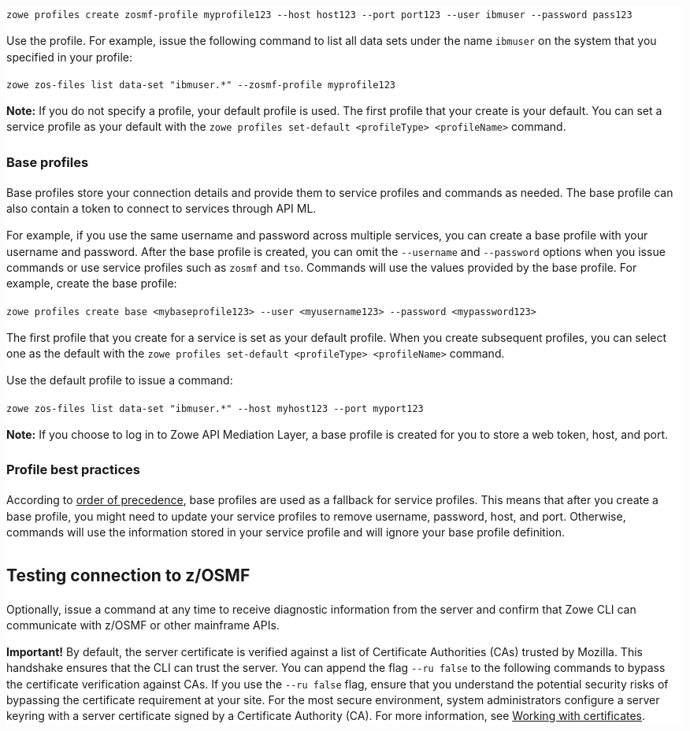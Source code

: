 ```
zowe profiles create zosmf-profile myprofile123 --host host123 --port port123 --user ibmuser --password pass123
```

Use the profile. For example, issue the following command to list all data sets under the name `ibmuser` on the system that you specified in your profile:

```
zowe zos-files list data-set "ibmuser.*" --zosmf-profile myprofile123
```

**Note:** If you do not specify a profile, your default profile is used. The first profile that your create is your default. You can set a service profile as your default with the `zowe profiles set-default <profileType> <profileName>` command.

### Base profiles

Base profiles store your connection details and provide them to service profiles and commands as needed. The base profile can also contain a token to connect to services through API ML.

For example, if you use the same username and password across multiple services, you can create a base profile with your username and password. After the base profile is created, you can omit the `--username` and `--password` options when you issue commands or use service profiles such as `zosmf` and `tso`. Commands will use the values provided by the base profile. For example, create the base profile:

```
zowe profiles create base <mybaseprofile123> --user <myusername123> --password <mypassword123>
```

The first profile that you create for a service is set as your default profile. When you create subsequent profiles, you can select one as the default with the `zowe profiles set-default <profileType> <profileName>` command.

Use the default profile to issue a command:

```
zowe zos-files list data-set "ibmuser.*" --host myhost123 --port myport123
```

**Note:** If you choose to log in to Zowe API Mediation Layer, a base profile is created for you to store a web token, host, and port.

### Profile best practices

According to [order of precedence](#how-command-precedence-works), base profiles are used as a fallback for service profiles. This means that after you create a base profile, you might need to update your service profiles to remove username, password, host, and port. Otherwise, commands will use the information stored in your service profile and will ignore your base profile definition.

## Testing connection to z/OSMF

Optionally, issue a command at any time to receive diagnostic information from the server and confirm that Zowe CLI can communicate with z/OSMF or other mainframe APIs.

**Important!** By default, the server certificate is verified against a list of Certificate Authorities (CAs) trusted by Mozilla. This handshake ensures that the CLI can trust the server. You can append the flag `--ru false` to the following commands to bypass the certificate verification against CAs. If you use the `--ru false` flag, ensure that you understand the potential security risks of bypassing the certificate requirement at your site. For the most secure environment, system administrators configure a server keyring with a server certificate signed by a Certificate Authority (CA). For more information, see [Working with certificates](#working-with-certificates).
